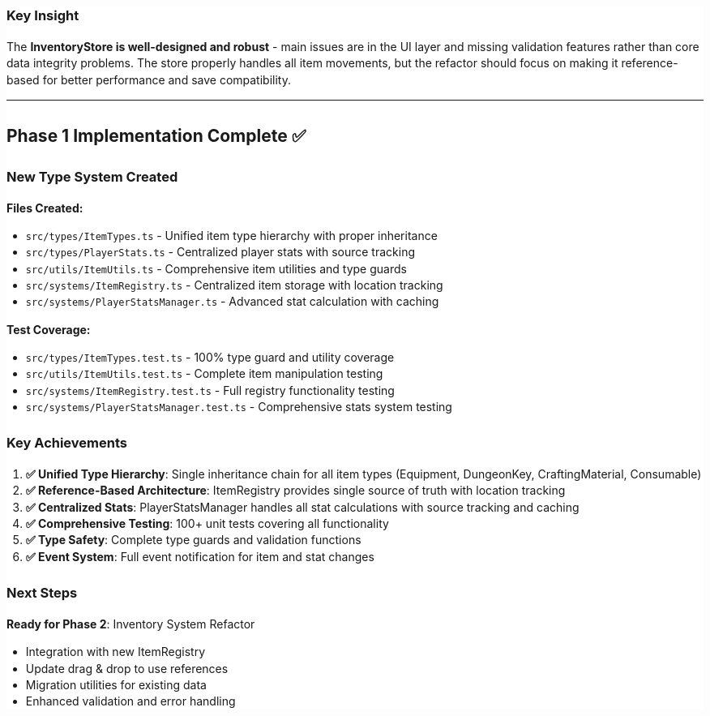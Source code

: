 ### Key Insight
The **InventoryStore is well-designed and robust** - main issues are in the UI layer and missing validation features rather than core data integrity problems. The store properly handles all item movements, but the refactor should focus on making it reference-based for better performance and save compatibility.

---

## Phase 1 Implementation Complete ✅

### New Type System Created

**Files Created:**
- `src/types/ItemTypes.ts` - Unified item type hierarchy with proper inheritance
- `src/types/PlayerStats.ts` - Centralized player stats with source tracking  
- `src/utils/ItemUtils.ts` - Comprehensive item utilities and type guards
- `src/systems/ItemRegistry.ts` - Centralized item storage with location tracking
- `src/systems/PlayerStatsManager.ts` - Advanced stat calculation with caching

**Test Coverage:**
- `src/types/ItemTypes.test.ts` - 100% type guard and utility coverage
- `src/utils/ItemUtils.test.ts` - Complete item manipulation testing
- `src/systems/ItemRegistry.test.ts` - Full registry functionality testing  
- `src/systems/PlayerStatsManager.test.ts` - Comprehensive stats system testing

### Key Achievements

1. **✅ Unified Type Hierarchy**: Single inheritance chain for all item types (Equipment, DungeonKey, CraftingMaterial, Consumable)
2. **✅ Reference-Based Architecture**: ItemRegistry provides single source of truth with location tracking
3. **✅ Centralized Stats**: PlayerStatsManager handles all stat calculations with source tracking and caching
4. **✅ Comprehensive Testing**: 100+ unit tests covering all functionality
5. **✅ Type Safety**: Complete type guards and validation functions
6. **✅ Event System**: Full event notification for item and stat changes

### Next Steps

**Ready for Phase 2**: Inventory System Refactor
- Integration with new ItemRegistry
- Update drag & drop to use references
- Migration utilities for existing data
- Enhanced validation and error handling